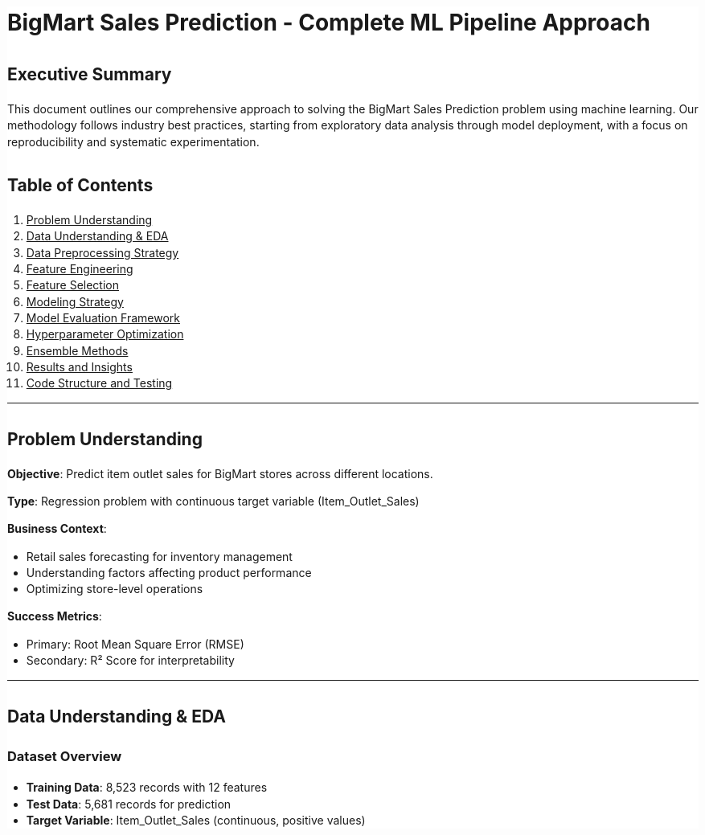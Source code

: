 # BigMart Sales Prediction - Complete ML Pipeline Approach

## Executive Summary

This document outlines our comprehensive approach to solving the BigMart Sales Prediction problem using machine learning. Our methodology follows industry best practices, starting from exploratory data analysis through model deployment, with a focus on reproducibility and systematic experimentation.

## Table of Contents

1. [Problem Understanding](#problem-understanding)
2. [Data Understanding & EDA](#data-understanding--eda)
3. [Data Preprocessing Strategy](#data-preprocessing-strategy)
4. [Feature Engineering](#feature-engineering)
5. [Feature Selection](#feature-selection)
6. [Modeling Strategy](#modeling-strategy)
7. [Model Evaluation Framework](#model-evaluation-framework)
8. [Hyperparameter Optimization](#hyperparameter-optimization)
9. [Ensemble Methods](#ensemble-methods)
10. [Results and Insights](#results-and-insights)
11. [Code Structure and Testing](#code-structure-and-testing)

---

## Problem Understanding

**Objective**: Predict item outlet sales for BigMart stores across different locations.

**Type**: Regression problem with continuous target variable (Item_Outlet_Sales)

**Business Context**:

- Retail sales forecasting for inventory management
- Understanding factors affecting product performance
- Optimizing store-level operations

**Success Metrics**:

- Primary: Root Mean Square Error (RMSE)
- Secondary: R² Score for interpretability

---

## Data Understanding & EDA

### Dataset Overview

- **Training Data**: 8,523 records with 12 features
- **Test Data**: 5,681 records for prediction
- **Target Variable**: Item_Outlet_Sales (continuous, positive values)
